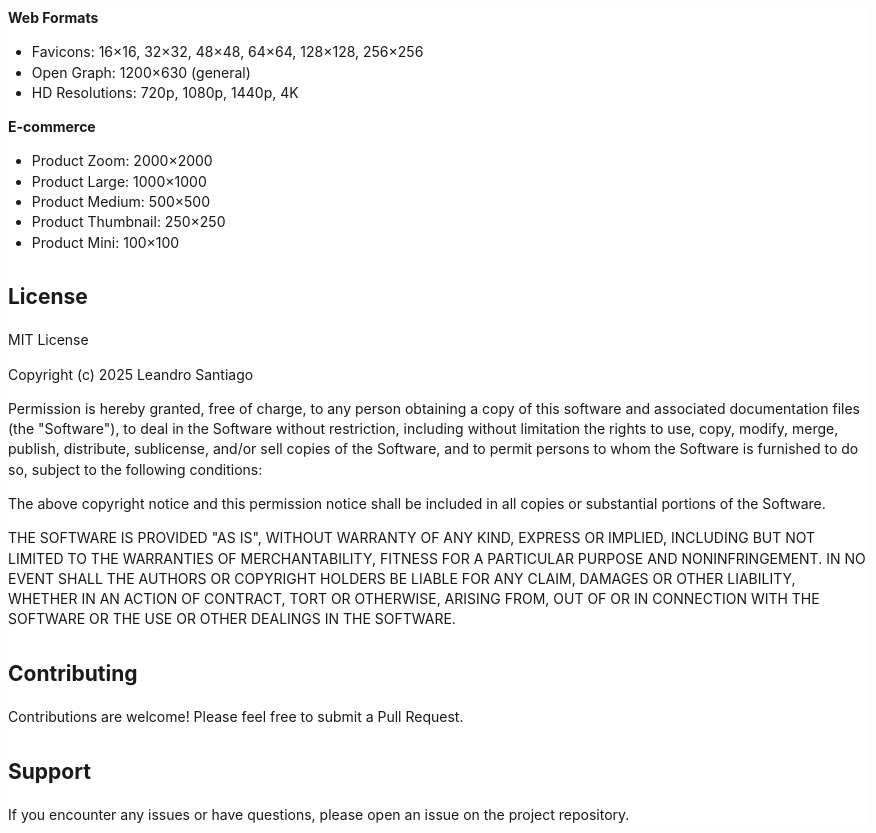 **Web Formats**
- Favicons: 16×16, 32×32, 48×48, 64×64, 128×128, 256×256
- Open Graph: 1200×630 (general)
- HD Resolutions: 720p, 1080p, 1440p, 4K

**E-commerce**
- Product Zoom: 2000×2000
- Product Large: 1000×1000
- Product Medium: 500×500
- Product Thumbnail: 250×250
- Product Mini: 100×100

## License

MIT License

Copyright (c) 2025 Leandro Santiago

Permission is hereby granted, free of charge, to any person obtaining a copy
of this software and associated documentation files (the "Software"), to deal
in the Software without restriction, including without limitation the rights
to use, copy, modify, merge, publish, distribute, sublicense, and/or sell
copies of the Software, and to permit persons to whom the Software is
furnished to do so, subject to the following conditions:

The above copyright notice and this permission notice shall be included in all
copies or substantial portions of the Software.

THE SOFTWARE IS PROVIDED "AS IS", WITHOUT WARRANTY OF ANY KIND, EXPRESS OR
IMPLIED, INCLUDING BUT NOT LIMITED TO THE WARRANTIES OF MERCHANTABILITY,
FITNESS FOR A PARTICULAR PURPOSE AND NONINFRINGEMENT. IN NO EVENT SHALL THE
AUTHORS OR COPYRIGHT HOLDERS BE LIABLE FOR ANY CLAIM, DAMAGES OR OTHER
LIABILITY, WHETHER IN AN ACTION OF CONTRACT, TORT OR OTHERWISE, ARISING FROM,
OUT OF OR IN CONNECTION WITH THE SOFTWARE OR THE USE OR OTHER DEALINGS IN THE
SOFTWARE.

## Contributing

Contributions are welcome! Please feel free to submit a Pull Request.

## Support

If you encounter any issues or have questions, please open an issue on the project repository.
